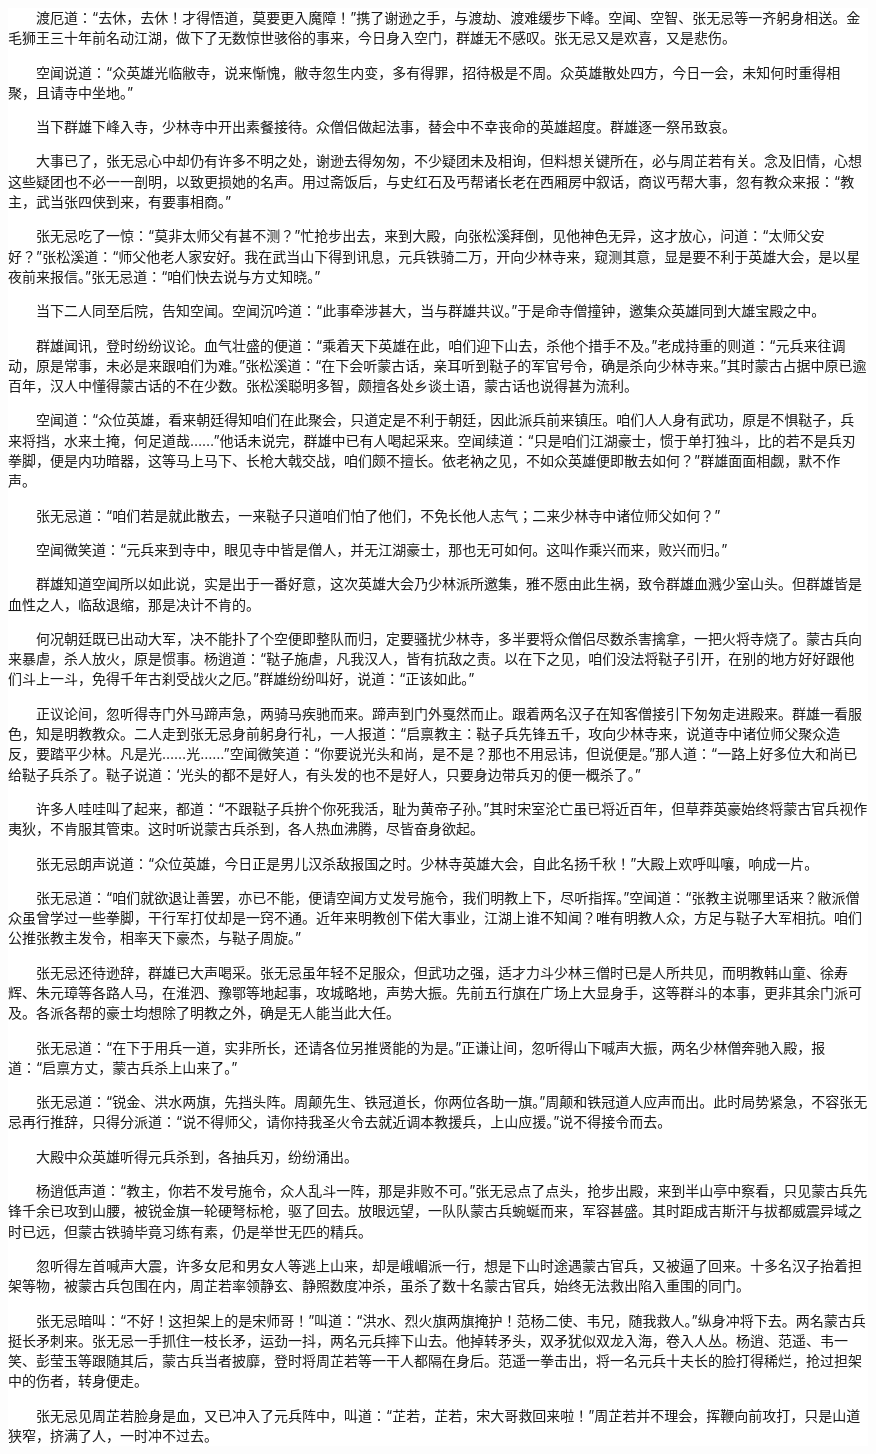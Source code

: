 　　渡厄道：“去休，去休！才得悟道，莫要更入魔障！”携了谢逊之手，与渡劫、渡难缓步下峰。空闻、空智、张无忌等一齐躬身相送。金毛狮王三十年前名动江湖，做下了无数惊世骇俗的事来，今日身入空门，群雄无不感叹。张无忌又是欢喜，又是悲伤。

　　空闻说道：“众英雄光临敝寺，说来惭愧，敝寺忽生内变，多有得罪，招待极是不周。众英雄散处四方，今日一会，未知何时重得相聚，且请寺中坐地。”

　　当下群雄下峰入寺，少林寺中开出素餐接待。众僧侣做起法事，替会中不幸丧命的英雄超度。群雄逐一祭吊致哀。

　　大事已了，张无忌心中却仍有许多不明之处，谢逊去得匆匆，不少疑团未及相询，但料想关键所在，必与周芷若有关。念及旧情，心想这些疑团也不必一一剖明，以致更损她的名声。用过斋饭后，与史红石及丐帮诸长老在西厢房中叙话，商议丐帮大事，忽有教众来报：“教主，武当张四侠到来，有要事相商。”

　　张无忌吃了一惊：“莫非太师父有甚不测？”忙抢步出去，来到大殿，向张松溪拜倒，见他神色无异，这才放心，问道：“太师父安好？”张松溪道：“师父他老人家安好。我在武当山下得到讯息，元兵铁骑二万，开向少林寺来，窥测其意，显是要不利于英雄大会，是以星夜前来报信。”张无忌道：“咱们快去说与方丈知晓。”

　　当下二人同至后院，告知空闻。空闻沉吟道：“此事牵涉甚大，当与群雄共议。”于是命寺僧撞钟，邀集众英雄同到大雄宝殿之中。

　　群雄闻讯，登时纷纷议论。血气壮盛的便道：“乘着天下英雄在此，咱们迎下山去，杀他个措手不及。”老成持重的则道：“元兵来往调动，原是常事，未必是来跟咱们为难。”张松溪道：“在下会听蒙古话，亲耳听到鞑子的军官号令，确是杀向少林寺来。”其时蒙古占据中原已逾百年，汉人中懂得蒙古话的不在少数。张松溪聪明多智，颇擅各处乡谈土语，蒙古话也说得甚为流利。

　　空闻道：“众位英雄，看来朝廷得知咱们在此聚会，只道定是不利于朝廷，因此派兵前来镇压。咱们人人身有武功，原是不惧鞑子，兵来将挡，水来土掩，何足道哉……”他话未说完，群雄中已有人喝起采来。空闻续道：“只是咱们江湖豪士，惯于单打独斗，比的若不是兵刃拳脚，便是内功暗器，这等马上马下、长枪大戟交战，咱们颇不擅长。依老衲之见，不如众英雄便即散去如何？”群雄面面相觑，默不作声。

　　张无忌道：“咱们若是就此散去，一来鞑子只道咱们怕了他们，不免长他人志气；二来少林寺中诸位师父如何？”

　　空闻微笑道：“元兵来到寺中，眼见寺中皆是僧人，并无江湖豪士，那也无可如何。这叫作乘兴而来，败兴而归。”

　　群雄知道空闻所以如此说，实是出于一番好意，这次英雄大会乃少林派所邀集，雅不愿由此生祸，致令群雄血溅少室山头。但群雄皆是血性之人，临敌退缩，那是决计不肯的。

　　何况朝廷既已出动大军，决不能扑了个空便即整队而归，定要骚扰少林寺，多半要将众僧侣尽数杀害擒拿，一把火将寺烧了。蒙古兵向来暴虐，杀人放火，原是惯事。杨逍道：“鞑子施虐，凡我汉人，皆有抗敌之责。以在下之见，咱们没法将鞑子引开，在别的地方好好跟他们斗上一斗，免得千年古刹受战火之厄。”群雄纷纷叫好，说道：“正该如此。”

　　正议论间，忽听得寺门外马蹄声急，两骑马疾驰而来。蹄声到门外戛然而止。跟着两名汉子在知客僧接引下匆匆走进殿来。群雄一看服色，知是明教教众。二人走到张无忌身前躬身行礼，一人报道：“启禀教主：鞑子兵先锋五千，攻向少林寺来，说道寺中诸位师父聚众造反，要踏平少林。凡是光……光……”空闻微笑道：“你要说光头和尚，是不是？那也不用忌讳，但说便是。”那人道：“一路上好多位大和尚已给鞑子兵杀了。鞑子说道：‘光头的都不是好人，有头发的也不是好人，只要身边带兵刃的便一概杀了。”

　　许多人哇哇叫了起来，都道：“不跟鞑子兵拚个你死我活，耻为黄帝子孙。”其时宋室沦亡虽已将近百年，但草莽英豪始终将蒙古官兵视作夷狄，不肯服其管束。这时听说蒙古兵杀到，各人热血沸腾，尽皆奋身欲起。

　　张无忌朗声说道：“众位英雄，今日正是男儿汉杀敌报国之时。少林寺英雄大会，自此名扬千秋！”大殿上欢呼叫嚷，响成一片。

　　张无忌道：“咱们就欲退让善罢，亦已不能，便请空闻方丈发号施令，我们明教上下，尽听指挥。”空闻道：“张教主说哪里话来？敝派僧众虽曾学过一些拳脚，干行军打仗却是一窍不通。近年来明教创下偌大事业，江湖上谁不知闻？唯有明教人众，方足与鞑子大军相抗。咱们公推张教主发令，相率天下豪杰，与鞑子周旋。”

　　张无忌还待逊辞，群雄已大声喝采。张无忌虽年轻不足服众，但武功之强，适才力斗少林三僧时已是人所共见，而明教韩山童、徐寿辉、朱元璋等各路人马，在淮泗、豫鄂等地起事，攻城略地，声势大振。先前五行旗在广场上大显身手，这等群斗的本事，更非其余门派可及。各派各帮的豪士均想除了明教之外，确是无人能当此大任。

　　张无忌道：“在下于用兵一道，实非所长，还请各位另推贤能的为是。”正谦让间，忽听得山下喊声大振，两名少林僧奔驰入殿，报道：“启禀方丈，蒙古兵杀上山来了。”

　　张无忌道：“锐金、洪水两旗，先挡头阵。周颠先生、铁冠道长，你两位各助一旗。”周颠和铁冠道人应声而出。此时局势紧急，不容张无忌再行推辞，只得分派道：“说不得师父，请你持我圣火令去就近调本教援兵，上山应援。”说不得接令而去。

　　大殿中众英雄听得元兵杀到，各抽兵刃，纷纷涌出。

　　杨逍低声道：“教主，你若不发号施令，众人乱斗一阵，那是非败不可。”张无忌点了点头，抢步出殿，来到半山亭中察看，只见蒙古兵先锋千余已攻到山腰，被锐金旗一轮硬弩标枪，驱了回去。放眼远望，一队队蒙古兵蜿蜒而来，军容甚盛。其时距成吉斯汗与拔都威震异域之时已远，但蒙古铁骑毕竟习练有素，仍是举世无匹的精兵。

　　忽听得左首喊声大震，许多女尼和男女人等逃上山来，却是峨嵋派一行，想是下山时途遇蒙古官兵，又被逼了回来。十多名汉子抬着担架等物，被蒙古兵包围在内，周芷若率领静玄、静照数度冲杀，虽杀了数十名蒙古官兵，始终无法救出陷入重围的同门。

　　张无忌暗叫：“不好！这担架上的是宋师哥！”叫道：“洪水、烈火旗两旗掩护！范杨二使、韦兄，随我救人。”纵身冲将下去。两名蒙古兵挺长矛刺来。张无忌一手抓住一枝长矛，运劲一抖，两名元兵摔下山去。他掉转矛头，双矛犹似双龙入海，卷入人丛。杨逍、范遥、韦一笑、彭莹玉等跟随其后，蒙古兵当者披靡，登时将周芷若等一干人都隔在身后。范遥一拳击出，将一名元兵十夫长的脸打得稀烂，抢过担架中的伤者，转身便走。

　　张无忌见周芷若脸身是血，又已冲入了元兵阵中，叫道：“芷若，芷若，宋大哥救回来啦！”周芷若并不理会，挥鞭向前攻打，只是山道狭窄，挤满了人，一时冲不过去。
